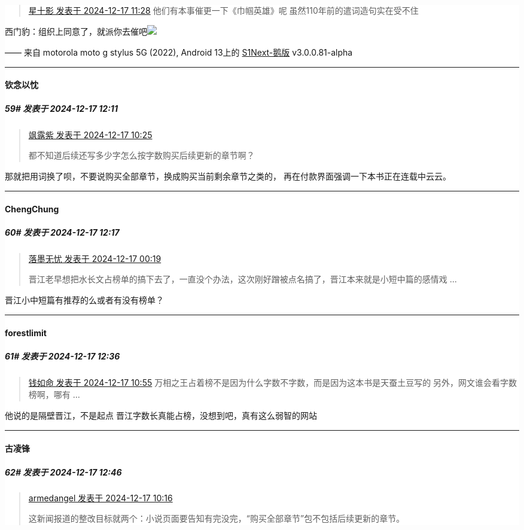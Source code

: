 <blockquote><a href="httphttps://bbs.saraba1st.com/2b/forum.php?mod=redirect&amp;goto=findpost&amp;pid=66944876&amp;ptid=2210817" target="_blank">星十影 发表于 2024-12-17 11:28</a>
他们有本事催更一下《巾帼英雄》呢
虽然110年前的遣词造句实在受不住</blockquote>
西门豹：组织上同意了，就派你去催吧<img src="https://static.saraba1st.com/image/smiley/face2017/037.png" referrerpolicy="no-referrer">

—— 来自 motorola moto g stylus 5G (2022), Android 13上的 [S1Next-鹅版](https://github.com/ykrank/S1-Next/releases) v3.0.0.81-alpha


*****

####  钦念以忱  
##### 59#       发表于 2024-12-17 12:11

<blockquote><a href="httphttps://bbs.saraba1st.com/2b/forum.php?mod=redirect&amp;goto=findpost&amp;pid=66944214&amp;ptid=2210817" target="_blank">飒露紫 发表于 2024-12-17 10:25</a>

都不知道后续还写多少字怎么按字数购买后续更新的章节啊？</blockquote>
那就把用词换了呗，不要说购买全部章节，换成购买当前剩余章节之类的， 再在付款界面强调一下本书正在连载中云云。


*****

####  ChengChung  
##### 60#       发表于 2024-12-17 12:17

<blockquote><a href="httphttps://bbs.saraba1st.com/2b/forum.php?mod=redirect&amp;goto=findpost&amp;pid=66942580&amp;ptid=2210817" target="_blank">落墨无忧 发表于 2024-12-17 00:19</a>

晋江老早想把水长文占榜单的搞下去了，一直没个办法，这次刚好蹭被点名搞了，晋江本来就是小短中篇的感情戏 ...</blockquote>
晋江小中短篇有推荐的么或者有没有榜单？


*****

####  forestlimit  
##### 61#       发表于 2024-12-17 12:36

<blockquote><a href="httphttps://bbs.saraba1st.com/2b/forum.php?mod=redirect&amp;goto=findpost&amp;pid=66944505&amp;ptid=2210817" target="_blank">钱如命 发表于 2024-12-17 10:55</a>
万相之王占着榜不是因为什么字数不字数，而是因为这本书是天蚕土豆写的
另外，网文谁会看字数榜啊，哪有 ...</blockquote>
他说的是隔壁晋江，不是起点
晋江字数长真能占榜，没想到吧，真有这么弱智的网站


*****

####  古凌锋  
##### 62#       发表于 2024-12-17 12:46

<blockquote><a href="httphttps://bbs.saraba1st.com/2b/forum.php?mod=redirect&amp;goto=findpost&amp;pid=66944137&amp;ptid=2210817" target="_blank">armedangel 发表于 2024-12-17 10:16</a>

这新闻报道的整改目标就两个：小说页面要告知有完没完，“购买全部章节”包不包括后续更新的章节。
